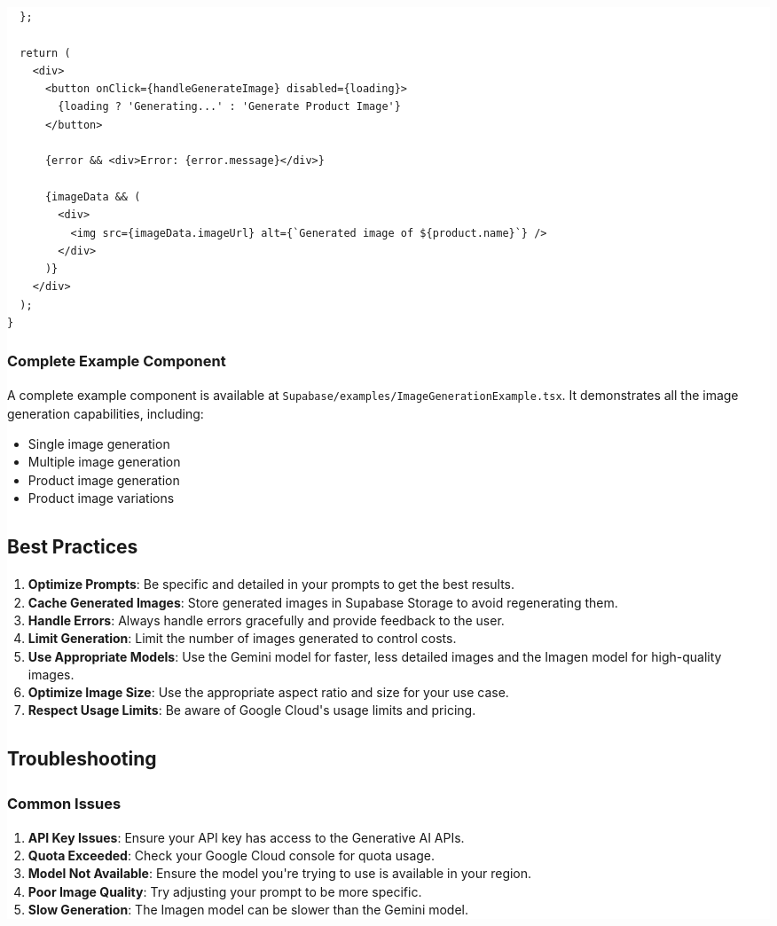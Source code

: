 ```tsx
  };

  return (
    <div>
      <button onClick={handleGenerateImage} disabled={loading}>
        {loading ? 'Generating...' : 'Generate Product Image'}
      </button>
      
      {error && <div>Error: {error.message}</div>}
      
      {imageData && (
        <div>
          <img src={imageData.imageUrl} alt={`Generated image of ${product.name}`} />
        </div>
      )}
    </div>
  );
}
```

### Complete Example Component

A complete example component is available at `Supabase/examples/ImageGenerationExample.tsx`. It demonstrates all the image generation capabilities, including:

- Single image generation
- Multiple image generation
- Product image generation
- Product image variations

## Best Practices

1. **Optimize Prompts**: Be specific and detailed in your prompts to get the best results.
2. **Cache Generated Images**: Store generated images in Supabase Storage to avoid regenerating them.
3. **Handle Errors**: Always handle errors gracefully and provide feedback to the user.
4. **Limit Generation**: Limit the number of images generated to control costs.
5. **Use Appropriate Models**: Use the Gemini model for faster, less detailed images and the Imagen model for high-quality images.
6. **Optimize Image Size**: Use the appropriate aspect ratio and size for your use case.
7. **Respect Usage Limits**: Be aware of Google Cloud's usage limits and pricing.

## Troubleshooting

### Common Issues

1. **API Key Issues**: Ensure your API key has access to the Generative AI APIs.
2. **Quota Exceeded**: Check your Google Cloud console for quota usage.
3. **Model Not Available**: Ensure the model you're trying to use is available in your region.
4. **Poor Image Quality**: Try adjusting your prompt to be more specific.
5. **Slow Generation**: The Imagen model can be slower than the Gemini model.
